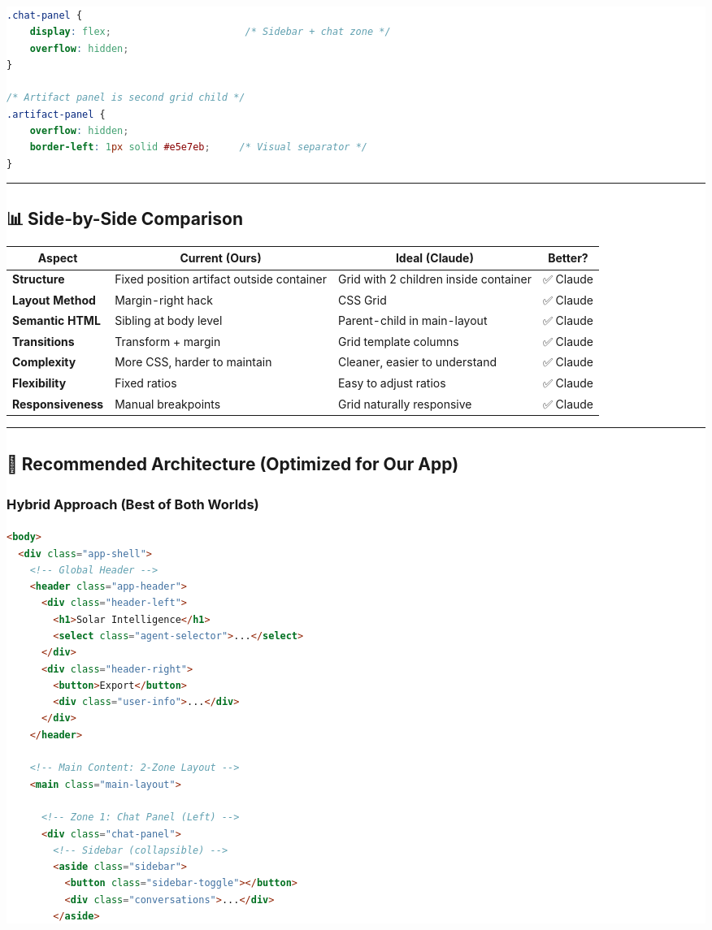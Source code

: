```css
.chat-panel {
    display: flex;                       /* Sidebar + chat zone */
    overflow: hidden;
}

/* Artifact panel is second grid child */
.artifact-panel {
    overflow: hidden;
    border-left: 1px solid #e5e7eb;     /* Visual separator */
}
```

---

## 📊 Side-by-Side Comparison

| Aspect | Current (Ours) | Ideal (Claude) | Better? |
|--------|---------------|----------------|---------|
| **Structure** | Fixed position artifact outside container | Grid with 2 children inside container | ✅ Claude |
| **Layout Method** | Margin-right hack | CSS Grid | ✅ Claude |
| **Semantic HTML** | Sibling at body level | Parent-child in main-layout | ✅ Claude |
| **Transitions** | Transform + margin | Grid template columns | ✅ Claude |
| **Complexity** | More CSS, harder to maintain | Cleaner, easier to understand | ✅ Claude |
| **Flexibility** | Fixed ratios | Easy to adjust ratios | ✅ Claude |
| **Responsiveness** | Manual breakpoints | Grid naturally responsive | ✅ Claude |

---

## 🎨 Recommended Architecture (Optimized for Our App)

### Hybrid Approach (Best of Both Worlds)

```html
<body>
  <div class="app-shell">
    <!-- Global Header -->
    <header class="app-header">
      <div class="header-left">
        <h1>Solar Intelligence</h1>
        <select class="agent-selector">...</select>
      </div>
      <div class="header-right">
        <button>Export</button>
        <div class="user-info">...</div>
      </div>
    </header>

    <!-- Main Content: 2-Zone Layout -->
    <main class="main-layout">

      <!-- Zone 1: Chat Panel (Left) -->
      <div class="chat-panel">
        <!-- Sidebar (collapsible) -->
        <aside class="sidebar">
          <button class="sidebar-toggle"></button>
          <div class="conversations">...</div>
        </aside>

```